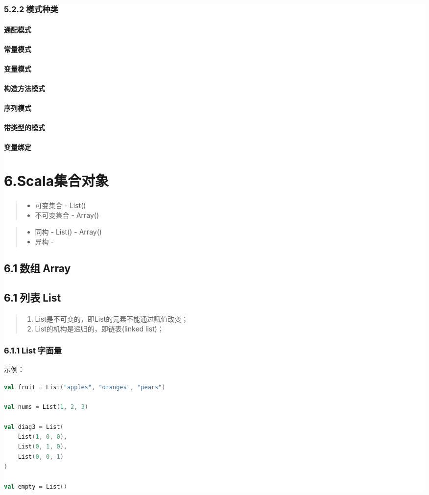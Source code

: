 ### 5.2.2 模式种类

#### 通配模式

#### 常量模式


#### 变量模式


#### 构造方法模式


#### 序列模式



#### 带类型的模式



#### 变量绑定





# 6.Scala集合对象

> * 可变集合
	- List()
> * 不可变集合
	- Array()


> * 同构
	- List()
	- Array()
> * 异构
	- 



## 6.1 数组 Array

## 6.1 列表 List

> 1. List是不可变的，即List的元素不能通过赋值改变；
> 2. List的机构是递归的，即链表(linked list)；


### 6.1.1 List 字面量

示例：

```scala
val fruit = List("apples", "oranges", "pears")

val nums = List(1, 2, 3)

val diag3 = List(
	List(1, 0, 0),
	List(0, 1, 0),
	List(0, 0, 1)
)

val empty = List()
```
